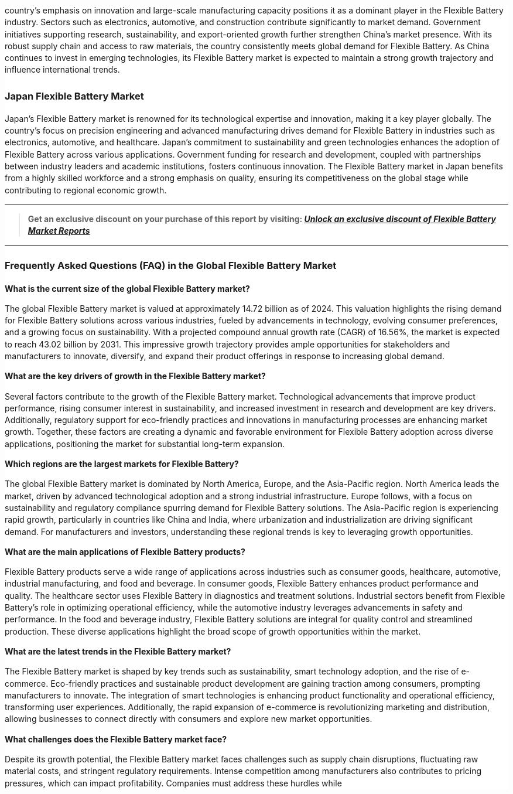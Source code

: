 country&rsquo;s emphasis on innovation and large-scale manufacturing capacity positions it as a dominant player in the Flexible Battery industry. Sectors such as electronics, automotive, and construction contribute significantly to market demand. Government initiatives supporting research, sustainability, and export-oriented growth further strengthen China&rsquo;s market presence. With its robust supply chain and access to raw materials, the country consistently meets global demand for Flexible Battery. As China continues to invest in emerging technologies, its Flexible Battery market is expected to maintain a strong growth trajectory and influence international trends.</p><h3>Japan Flexible Battery Market</h3><p>Japan&rsquo;s Flexible Battery market is renowned for its technological expertise and innovation, making it a key player globally. The country&rsquo;s focus on precision engineering and advanced manufacturing drives demand for Flexible Battery in industries such as electronics, automotive, and healthcare. Japan&rsquo;s commitment to sustainability and green technologies enhances the adoption of Flexible Battery across various applications. Government funding for research and development, coupled with partnerships between industry leaders and academic institutions, fosters continuous innovation. The Flexible Battery market in Japan benefits from a highly skilled workforce and a strong emphasis on quality, ensuring its competitiveness on the global stage while contributing to regional economic growth.</p><hr /><blockquote><p><strong>Get an exclusive discount on your purchase of this report by visiting: <em><a href="://marketresearchpulse.com/ask-for-discount/42323?utm_source=Github&amp;utm_medium=021">Unlock an exclusive discount of Flexible Battery Market Reports</a></em>&nbsp;</strong></p></blockquote><hr /><h3>Frequently Asked Questions (FAQ) in the Global Flexible Battery Market</h3><p><strong>What is the current size of the global Flexible Battery market?</strong></p><p>The global Flexible Battery market is valued at approximately 14.72 billion as of 2024. This valuation highlights the rising demand for Flexible Battery solutions across various industries, fueled by advancements in technology, evolving consumer preferences, and a growing focus on sustainability. With a projected compound annual growth rate (CAGR) of 16.56%, the market is expected to reach 43.02 billion by 2031. This impressive growth trajectory provides ample opportunities for stakeholders and manufacturers to innovate, diversify, and expand their product offerings in response to increasing global demand.</p><p><strong>What are the key drivers of growth in the Flexible Battery market?</strong></p><p>Several factors contribute to the growth of the Flexible Battery market. Technological advancements that improve product performance, rising consumer interest in sustainability, and increased investment in research and development are key drivers. Additionally, regulatory support for eco-friendly practices and innovations in manufacturing processes are enhancing market growth. Together, these factors are creating a dynamic and favorable environment for Flexible Battery adoption across diverse applications, positioning the market for substantial long-term expansion.</p><p><strong>Which regions are the largest markets for Flexible Battery?</strong></p><p>The global Flexible Battery market is dominated by North America, Europe, and the Asia-Pacific region. North America leads the market, driven by advanced technological adoption and a strong industrial infrastructure. Europe follows, with a focus on sustainability and regulatory compliance spurring demand for Flexible Battery solutions. The Asia-Pacific region is experiencing rapid growth, particularly in countries like China and India, where urbanization and industrialization are driving significant demand. For manufacturers and investors, understanding these regional trends is key to leveraging growth opportunities.</p><p><strong>What are the main applications of Flexible Battery products?</strong></p><p>Flexible Battery products serve a wide range of applications across industries such as consumer goods, healthcare, automotive, industrial manufacturing, and food and beverage. In consumer goods, Flexible Battery enhances product performance and quality. The healthcare sector uses Flexible Battery in diagnostics and treatment solutions. Industrial sectors benefit from Flexible Battery&rsquo;s role in optimizing operational efficiency, while the automotive industry leverages advancements in safety and performance. In the food and beverage industry, Flexible Battery solutions are integral for quality control and streamlined production. These diverse applications highlight the broad scope of growth opportunities within the market.</p><p><strong>What are the latest trends in the Flexible Battery market?</strong></p><p>The Flexible Battery market is shaped by key trends such as sustainability, smart technology adoption, and the rise of e-commerce. Eco-friendly practices and sustainable product development are gaining traction among consumers, prompting manufacturers to innovate. The integration of smart technologies is enhancing product functionality and operational efficiency, transforming user experiences. Additionally, the rapid expansion of e-commerce is revolutionizing marketing and distribution, allowing businesses to connect directly with consumers and explore new market opportunities.</p><p><strong>What challenges does the Flexible Battery market face?</strong></p><p>Despite its growth potential, the Flexible Battery market faces challenges such as supply chain disruptions, fluctuating raw material costs, and stringent regulatory requirements. Intense competition among manufacturers also contributes to pricing pressures, which can impact profitability. Companies must address these hurdles while